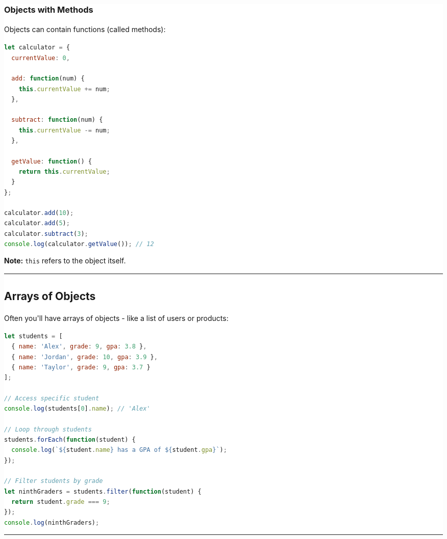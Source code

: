 
### Objects with Methods

Objects can contain functions (called methods):

```javascript
let calculator = {
  currentValue: 0,

  add: function(num) {
    this.currentValue += num;
  },

  subtract: function(num) {
    this.currentValue -= num;
  },

  getValue: function() {
    return this.currentValue;
  }
};

calculator.add(10);
calculator.add(5);
calculator.subtract(3);
console.log(calculator.getValue()); // 12
```

**Note:** `this` refers to the object itself.

---

## Arrays of Objects

Often you'll have arrays of objects - like a list of users or products:

```javascript
let students = [
  { name: 'Alex', grade: 9, gpa: 3.8 },
  { name: 'Jordan', grade: 10, gpa: 3.9 },
  { name: 'Taylor', grade: 9, gpa: 3.7 }
];

// Access specific student
console.log(students[0].name); // 'Alex'

// Loop through students
students.forEach(function(student) {
  console.log(`${student.name} has a GPA of ${student.gpa}`);
});

// Filter students by grade
let ninthGraders = students.filter(function(student) {
  return student.grade === 9;
});
console.log(ninthGraders);
```

---